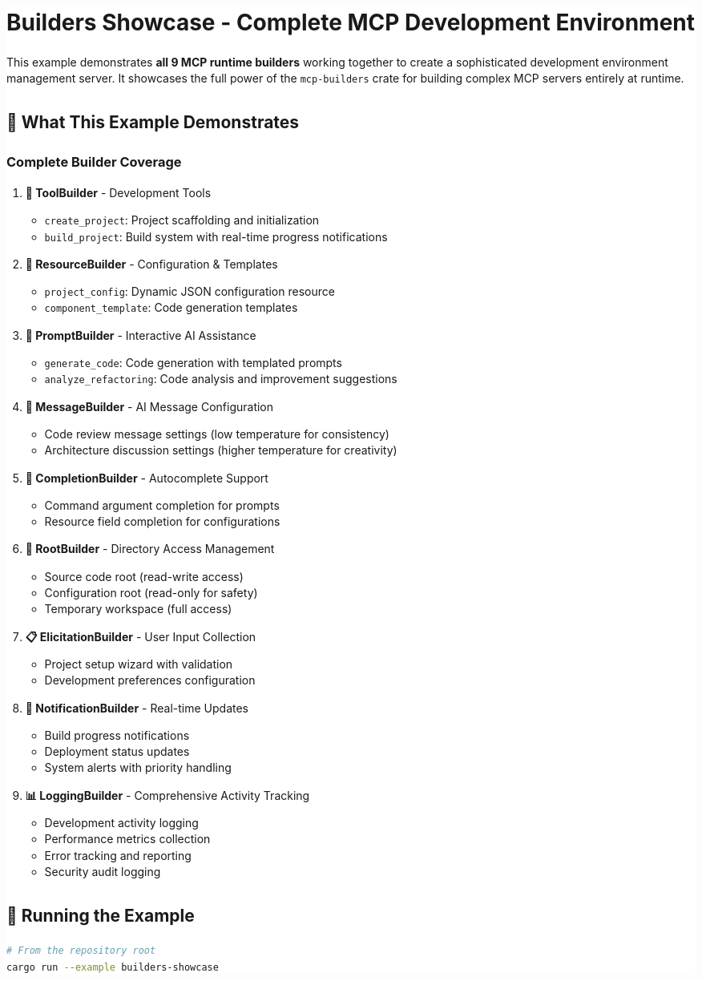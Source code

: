# Builders Showcase - Complete MCP Development Environment

This example demonstrates **all 9 MCP runtime builders** working together to create a sophisticated development environment management server. It showcases the full power of the `mcp-builders` crate for building complex MCP servers entirely at runtime.

## 🎯 What This Example Demonstrates

### Complete Builder Coverage

1. **🔧 ToolBuilder** - Development Tools
   - `create_project`: Project scaffolding and initialization
   - `build_project`: Build system with real-time progress notifications

2. **📄 ResourceBuilder** - Configuration & Templates
   - `project_config`: Dynamic JSON configuration resource
   - `component_template`: Code generation templates

3. **💬 PromptBuilder** - Interactive AI Assistance
   - `generate_code`: Code generation with templated prompts
   - `analyze_refactoring`: Code analysis and improvement suggestions

4. **🤖 MessageBuilder** - AI Message Configuration
   - Code review message settings (low temperature for consistency)
   - Architecture discussion settings (higher temperature for creativity)

5. **📝 CompletionBuilder** - Autocomplete Support
   - Command argument completion for prompts
   - Resource field completion for configurations

6. **📁 RootBuilder** - Directory Access Management
   - Source code root (read-write access)
   - Configuration root (read-only for safety)
   - Temporary workspace (full access)

7. **📋 ElicitationBuilder** - User Input Collection
   - Project setup wizard with validation
   - Development preferences configuration

8. **📡 NotificationBuilder** - Real-time Updates
   - Build progress notifications
   - Deployment status updates
   - System alerts with priority handling

9. **📊 LoggingBuilder** - Comprehensive Activity Tracking
   - Development activity logging
   - Performance metrics collection
   - Error tracking and reporting
   - Security audit logging

## 🚀 Running the Example

```bash
# From the repository root
cargo run --example builders-showcase
```
